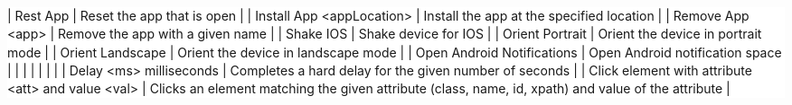 | Rest App                                                                                                                                                                                                                                                                            | Reset the app that is open                                                                                                                                                                                                      |
| Install App \<appLocation>                                                                                                                                                                                                                                                           | Install the app at the specified location                                                                                                                                                                                       |
| Remove App \<app>                                                                                                                                                                                                                                                                    | Remove the app with a given name                                                                                                                                                                                                |
| Shake IOS                                                                                                                                                                                                                                                                           | Shake device for IOS                                                                                                                                                                                                            |
| Orient Portrait                                                                                                                                                                                                                                                                     | Orient the device in portrait mode                                                                                                                                                                                              |
| Orient Landscape                                                                                                                                                                                                                                                                    | Orient the device in landscape mode                                                                                                                                                                                             |
| Open Android Notifications                                                                                                                                                                                                                                                          | Open Android notification space                                                                                                                                                                                                 |
|                                                                                                                                                                                                                                                                                     |                                                                                                                                                                                                                                 |
|                                                                                                                                                                                                                                                                                     |                                                                                                                                                                                                                                 |
| Delay \<ms> milliseconds                                                                                                                                                                                                                                                             | Completes a hard delay for the given number of seconds                                                                                                                                                                          |
| Click element with attribute \<att> and value \<val>                                                                                                                                                                                                                                  | Clicks an element matching the given attribute (class, name, id, xpath) and value of the attribute                                                                                                                            |
